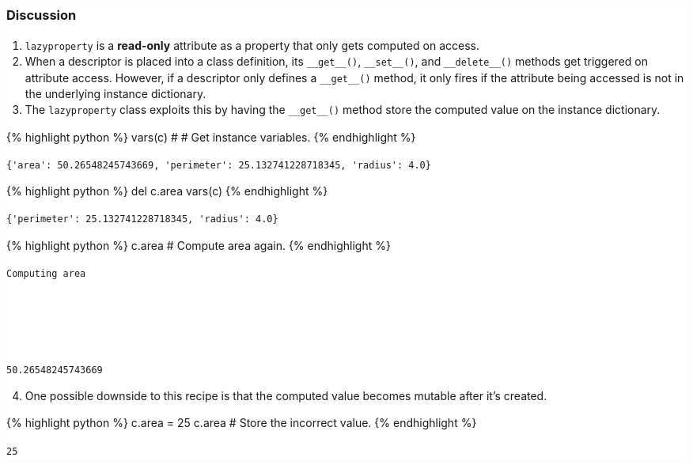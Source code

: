 
### Discussion

1. `lazyproperty` is a **read-only** attribute as a property that only gets computed on access.
2. When a descriptor is placed into a class definition, its `__get__()`, `__set__()`, and `__delete__()` methods get triggered on attribute access. However, if a descriptor only defines a `__get__()` method, it only fires if the attribute being accessed is not in the underlying instance dictionary.
3. The `lazyproperty` class exploits this by having the `__get__()` method store the computed value on the instance dictionary.




{% highlight python %}
vars(c)  # # Get instance variables.
{% endhighlight %}




    {'area': 50.26548245743669, 'perimeter': 25.132741228718345, 'radius': 4.0}




{% highlight python %}
del c.area
vars(c)
{% endhighlight %}




    {'perimeter': 25.132741228718345, 'radius': 4.0}




{% highlight python %}
c.area  # Compute area again.
{% endhighlight %}

    Computing area





    50.26548245743669



4. One possible downside to this recipe is that the computed value becomes mutable after it’s created.


{% highlight python %}
c.area = 25
c.area  # Store the incorrect value.
{% endhighlight %}




    25


